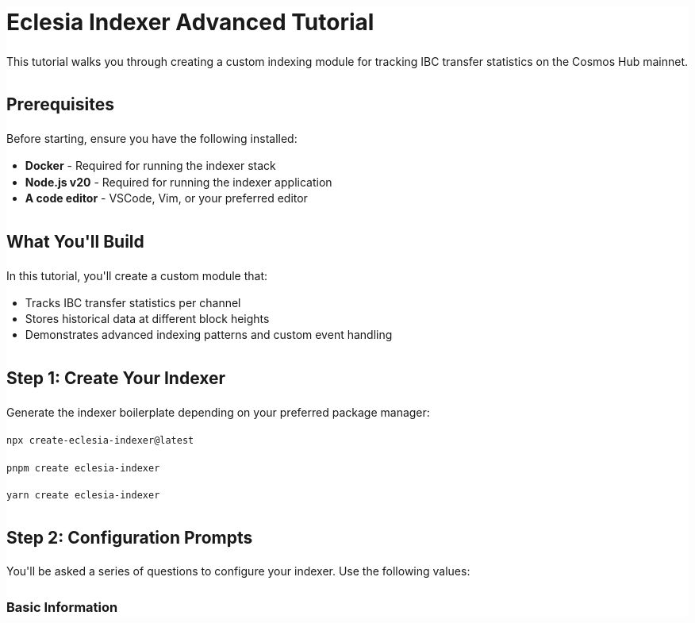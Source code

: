 # Eclesia Indexer Advanced Tutorial

This tutorial walks you through creating a custom indexing module for tracking IBC transfer statistics on the Cosmos Hub mainnet.

## Prerequisites

Before starting, ensure you have the following installed:

- **Docker** - Required for running the indexer stack
- **Node.js v20** - Required for running the indexer application
- **A code editor** - VSCode, Vim, or your preferred editor

## What You'll Build

In this tutorial, you'll create a custom module that:
- Tracks IBC transfer statistics per channel
- Stores historical data at different block heights
- Demonstrates advanced indexing patterns and custom event handling

## Step 1: Create Your Indexer

Generate the indexer boilerplate depending on your preferred package manager:

<tabs>
<tab label="npm">

```bash
npx create-eclesia-indexer@latest
```

</tab>
<tab label="pnpm">

```bash
pnpm create eclesia-indexer
```

</tab>
<tab label="yarn">

```bash
yarn create eclesia-indexer
```

</tab>
</tabs>

## Step 2: Configuration Prompts

You'll be asked a series of questions to configure your indexer. Use the following values:

### Basic Information
